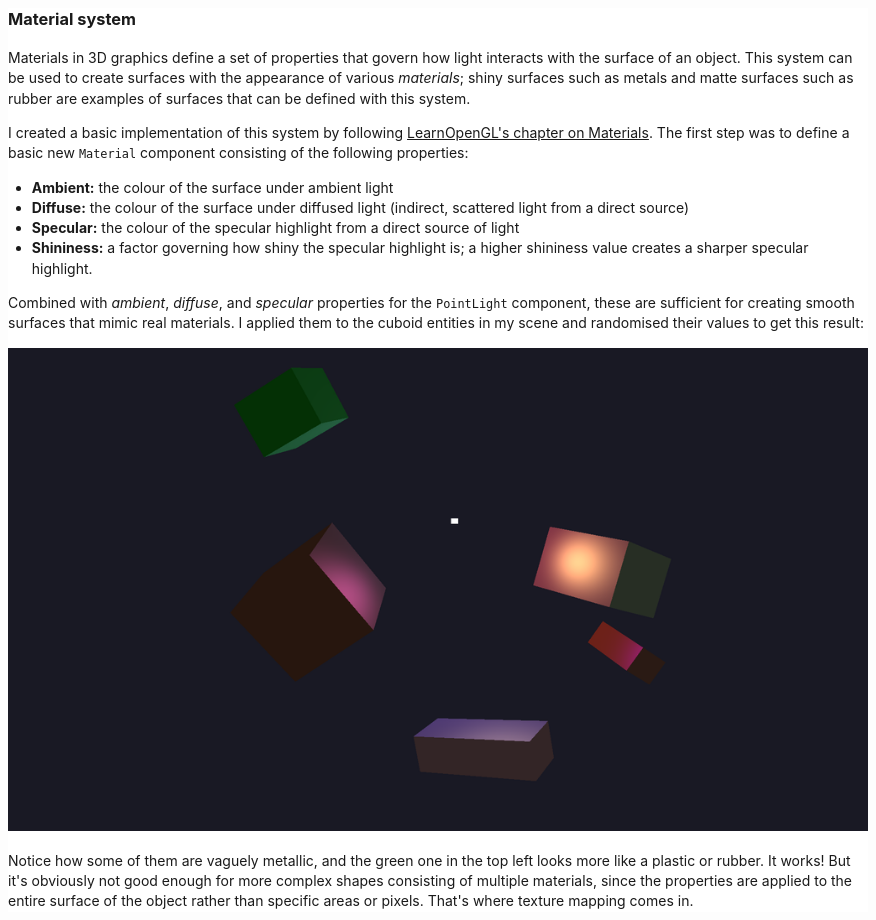 
### Material system

Materials in 3D graphics define a set of properties that govern how light interacts with the surface of an object. This system can be used to create surfaces with the appearance of various *materials*; shiny surfaces such as metals and matte surfaces such as rubber are examples of surfaces that can be defined with this system.

I created a basic implementation of this system by following [LearnOpenGL's chapter on Materials](https://learnopengl.com/Lighting/Materials). The first step was to define a basic new `Material` component consisting of the following properties:

- **Ambient:** the colour of the surface under ambient light
- **Diffuse:** the colour of the surface under diffused light (indirect, scattered light from a direct source)
- **Specular:** the colour of the specular highlight from a direct source of light
- **Shininess:** a factor governing how shiny the specular highlight is; a higher shininess value creates a sharper specular highlight.

Combined with *ambient*, *diffuse*, and *specular* properties for the `PointLight` component, these are sufficient for creating smooth surfaces that mimic real materials. I applied them to the cuboid entities in my scene and randomised their values to get this result:

![Basic materials](./basic-materials.png)

Notice how some of them are vaguely metallic, and the green one in the top left looks more like a plastic or rubber. It works! But it's obviously not good enough for more complex shapes consisting of multiple materials, since the properties are applied to the entire surface of the object rather than specific areas or pixels. That's where texture mapping comes in.
